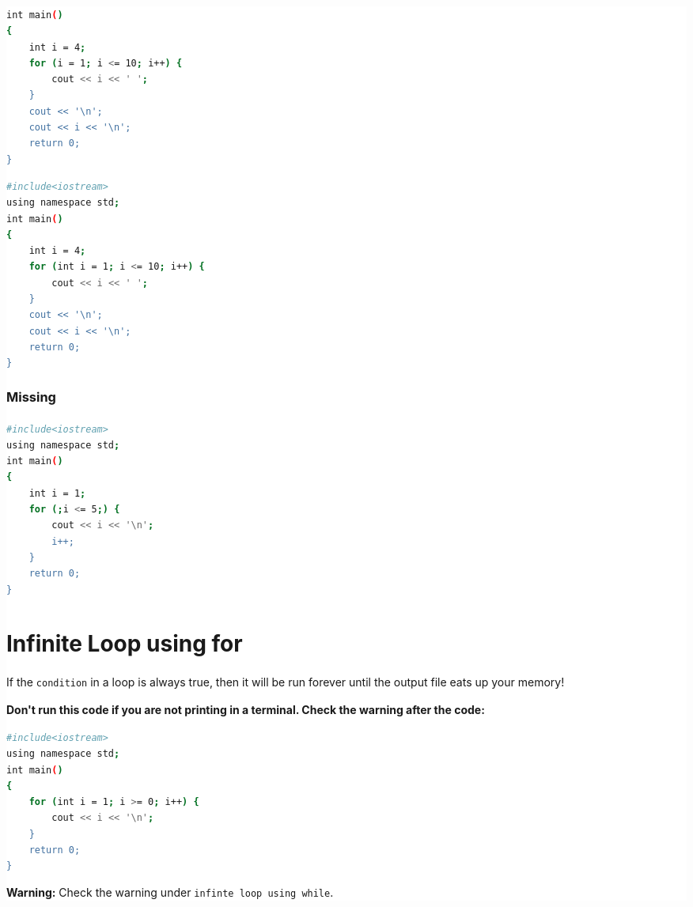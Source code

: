 ```bash
int main()
{
    int i = 4;
    for (i = 1; i <= 10; i++) {
        cout << i << ' ';
    }
    cout << '\n';
    cout << i << '\n';
    return 0;
}
```
```bash
#include<iostream>
using namespace std;
int main()
{
    int i = 4;
    for (int i = 1; i <= 10; i++) {
        cout << i << ' ';
    }
    cout << '\n';
    cout << i << '\n';
    return 0;
}
```

### Missing

```bash
#include<iostream>
using namespace std;
int main()
{
    int i = 1;
    for (;i <= 5;) {
        cout << i << '\n';
        i++;
    }
    return 0;
}
```
# Infinite Loop using for
If the `condition` in a loop is always true, then it will be run forever until the output file eats up your memory!

**Don't run this code if you are not printing in a terminal. Check the warning after the code:**

```bash
#include<iostream>
using namespace std;
int main()
{
    for (int i = 1; i >= 0; i++) {
        cout << i << '\n';
    }
    return 0;
}
```
**Warning:** Check the warning under `infinte loop using while`.
